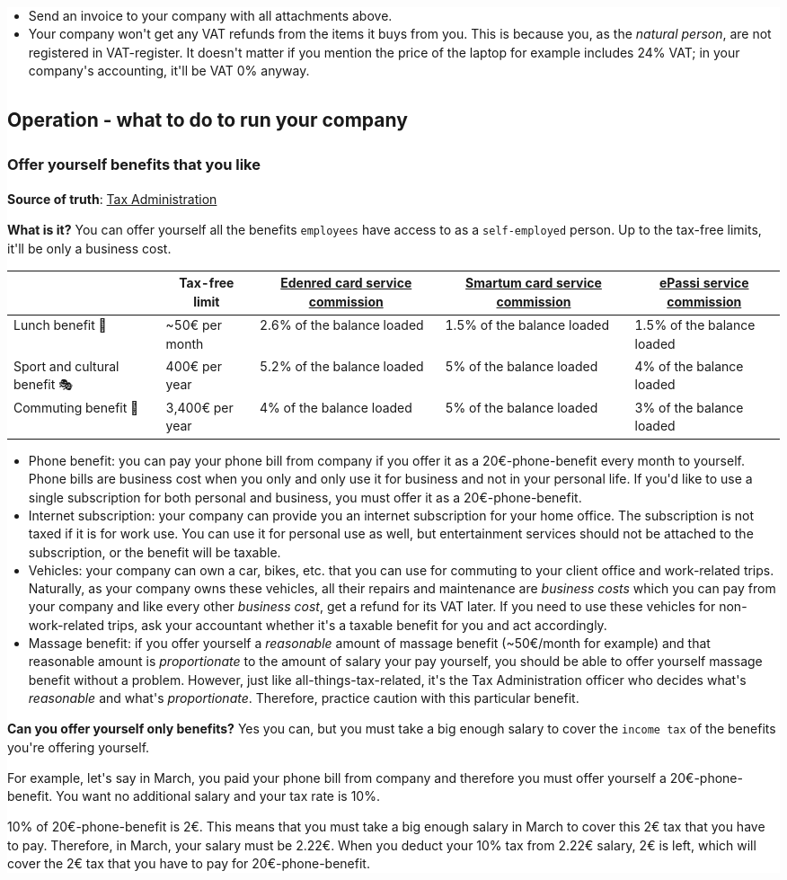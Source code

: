 * Send an invoice to your company with all attachments above.
* Your company won't get any VAT refunds from the items it buys from you. This is because you, as the *natural person*, are not registered in VAT-register. It doesn't matter if you mention the price of the laptop for example includes 24% VAT; in your company's accounting, it'll be VAT 0% anyway.

## Operation - what to do to **run** your company

### Offer yourself benefits that you like

**Source of truth**: [Tax Administration](https://www.vero.fi/en/detailed-guidance/decisions/47380/in-kind-benefits-fringe-benefits-2021/)

**What is it?** You can offer yourself all the benefits `employees` have access to as a `self-employed` person. Up to the tax-free limits, it'll be only a business cost.

|                              | Tax-free limit | [Edenred card service commission](https://edenred.fi/en/employer/price-list/#card) | [Smartum card service commission](https://www.smartum.fi/en/smartum-service#costs) | [ePassi service commission](https://www.epassi.fi/en/employer/start-using-epassi) |
| ---------------------------- | --------------- | ------------------------------------------------------------ | ------------------------------------------------------------ | --------------------- |
| Lunch benefit 🥗              | ~50€ per month  | 2.6% of the balance loaded                                   | 1.5% of the balance loaded                                   | 1.5% of the balance loaded |
| Sport and cultural benefit 🎭 | 400€ per year   | 5.2% of the balance loaded                                   | 5% of the balance loaded                                     | 4% of the balance loaded |
| Commuting benefit 🚌          | 3,400€ per year | 4% of the balance loaded                                     | 5% of the balance loaded | 3% of the balance loaded |

* Phone benefit: you can pay your phone bill from company if you offer it as a 20€-phone-benefit every month to yourself.
Phone bills are business cost when you only and only use it for business and not in your personal life. If you'd like to use a single subscription for both personal and business,
you must offer it as a 20€-phone-benefit.
* Internet subscription: your company can provide you an internet subscription for your home office. The subscription is not taxed if it is for work use. You can use it for personal use as well,
but entertainment services should not be attached to the subscription, or the benefit will be taxable.
* Vehicles: your company can own a car, bikes, etc. that you can use for commuting to your client office and work-related trips. Naturally, as your company owns these vehicles, all their repairs and maintenance are *business costs* which you can pay from your company and like every other *business cost*, get a refund for its VAT later.
If you need to use these vehicles for non-work-related trips, ask your accountant whether it's a taxable benefit for you and act accordingly.
* Massage benefit: if you offer yourself a *reasonable* amount of massage benefit (~50€/month for example) and that reasonable amount is *proportionate* to the amount of salary your pay yourself, you should be able to offer yourself massage benefit without a problem. However, just like all-things-tax-related, it's the Tax Administration officer who decides what's *reasonable* and what's *proportionate*.
Therefore, practice caution with this particular benefit.

**Can you offer yourself only benefits?** Yes you can, but you must take a big enough salary to cover the `income tax` of the benefits you're offering yourself.

For example, let's say in March, you paid your phone bill from company and therefore you must offer yourself a 20€-phone-benefit. You want no additional salary and your tax rate is 10%.

10% of 20€-phone-benefit is 2€. This means that you must take a big enough salary in March to cover this 2€ tax that you have to pay.
Therefore, in March, your salary must be 2.22€. When you deduct your 10% tax from 2.22€ salary, 2€ is left, which will cover the 2€ tax that you have to pay for 20€-phone-benefit.
